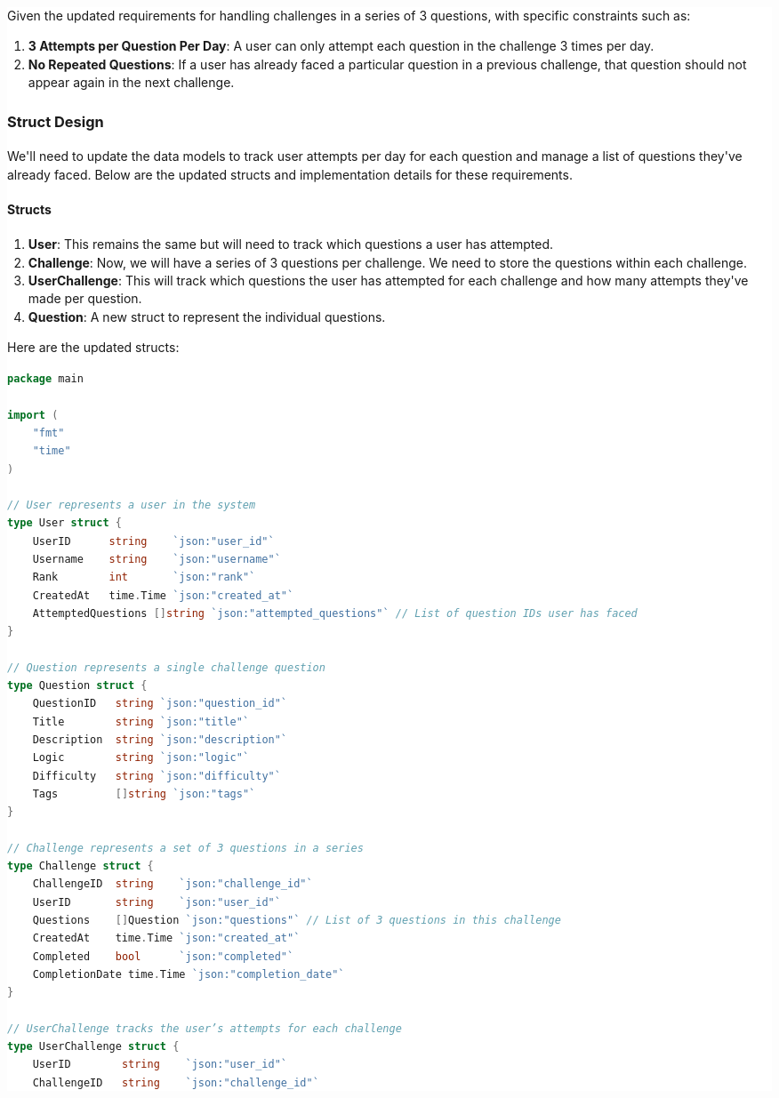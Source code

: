 Given the updated requirements for handling challenges in a series of 3 questions, with specific constraints such as:

1. **3 Attempts per Question Per Day**: A user can only attempt each question in the challenge 3 times per day.
2. **No Repeated Questions**: If a user has already faced a particular question in a previous challenge, that question should not appear again in the next challenge.

### Struct Design

We'll need to update the data models to track user attempts per day for each question and manage a list of questions they've already faced. Below are the updated structs and implementation details for these requirements.

#### Structs

1. **User**: This remains the same but will need to track which questions a user has attempted.
2. **Challenge**: Now, we will have a series of 3 questions per challenge. We need to store the questions within each challenge.
3. **UserChallenge**: This will track which questions the user has attempted for each challenge and how many attempts they've made per question.
4. **Question**: A new struct to represent the individual questions.

Here are the updated structs:

```go
package main

import (
	"fmt"
	"time"
)

// User represents a user in the system
type User struct {
	UserID      string    `json:"user_id"`
	Username    string    `json:"username"`
	Rank        int       `json:"rank"`
	CreatedAt   time.Time `json:"created_at"`
	AttemptedQuestions []string `json:"attempted_questions"` // List of question IDs user has faced
}

// Question represents a single challenge question
type Question struct {
	QuestionID   string `json:"question_id"`
	Title        string `json:"title"`
	Description  string `json:"description"`
	Logic        string `json:"logic"`
	Difficulty   string `json:"difficulty"`
	Tags         []string `json:"tags"`
}

// Challenge represents a set of 3 questions in a series
type Challenge struct {
	ChallengeID  string    `json:"challenge_id"`
	UserID       string    `json:"user_id"`
	Questions    []Question `json:"questions"` // List of 3 questions in this challenge
	CreatedAt    time.Time `json:"created_at"`
	Completed    bool      `json:"completed"`
	CompletionDate time.Time `json:"completion_date"`
}

// UserChallenge tracks the user’s attempts for each challenge
type UserChallenge struct {
	UserID        string    `json:"user_id"`
	ChallengeID   string    `json:"challenge_id"`
```